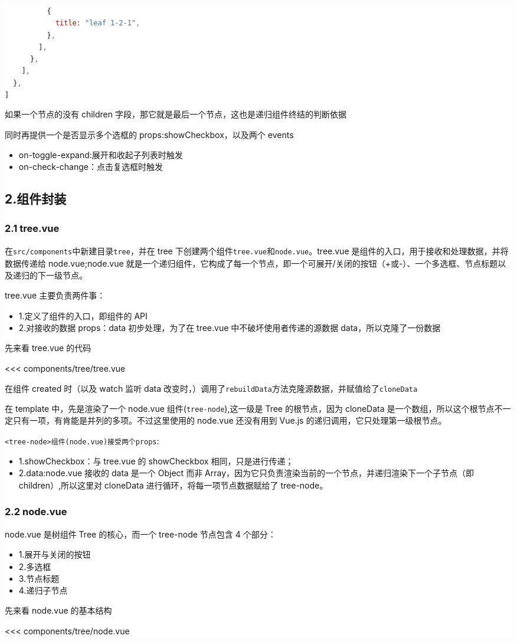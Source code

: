 ```js
          {
            title: "leaf 1-2-1",
          },
        ],
      },
    ],
  },
]
```

如果一个节点的没有 children 字段，那它就是最后一个节点，这也是递归组件终结的判断依据

同时再提供一个是否显示多个选框的 props:showCheckbox，以及两个 events

- on-toggle-expand:展开和收起子列表时触发
- on-check-change：点击复选框时触发

## 2.组件封装

### 2.1 tree.vue

在`src/components`中新建目录`tree`，并在 tree 下创建两个组件`tree.vue`和`node.vue`。tree.vue 是组件的入口，用于接收和处理数据，并将数据传递给 node.vue;node.vue 就是一个递归组件，它构成了每一个节点，即一个可展开/关闭的按钮（+或-）、一个多选框、节点标题以及递归的下一级节点。

tree.vue 主要负责两件事：

- 1.定义了组件的入口，即组件的 API
- 2.对接收的数据 props：data 初步处理，为了在 tree.vue 中不破坏使用者传递的源数据 data，所以克隆了一份数据

先来看 tree.vue 的代码

<<< components/tree/tree.vue

在组件 created 时（以及 watch 监听 data 改变时，）调用了`rebuildData`方法克隆源数据，并赋值给了`cloneData`

在 template 中，先是渲染了一个 node.vue 组件(`tree-node`),这一级是 Tree 的根节点，因为 cloneData 是一个数组，所以这个根节点不一定只有一项，有肯能是并列的多项。不过这里使用的 node.vue 还没有用到 Vue.js 的递归调用，它只处理第一级根节点。

`<tree-node>组件(node.vue)接受两个props`:

- 1.showCheckbox：与 tree.vue 的 showCheckbox 相同，只是进行传递；
- 2.data:node.vue 接收的 data 是一个 Object 而非 Array，因为它只负责渲染当前的一个节点，并递归渲染下一个子节点（即 children）,所以这里对 cloneData 进行循环，将每一项节点数据赋给了 tree-node。

### 2.2 node.vue

node.vue 是树组件 Tree 的核心，而一个 tree-node 节点包含 4 个部分：

- 1.展开与关闭的按钮
- 2.多选框
- 3.节点标题
- 4.递归子节点

先来看 node.vue 的基本结构

<<< components/tree/node.vue

